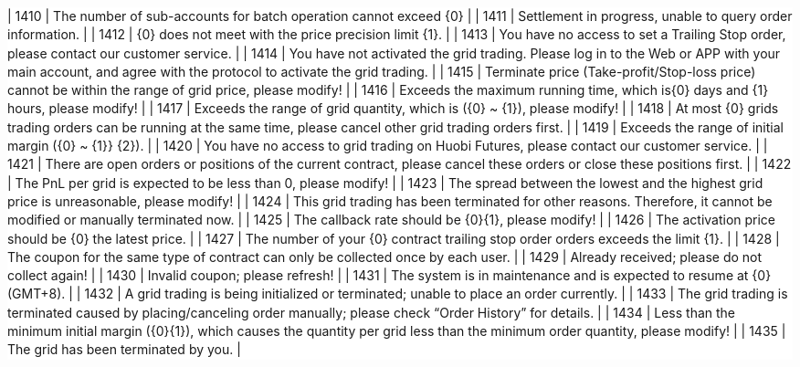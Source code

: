 | 1410       | The number of sub-accounts for batch operation cannot exceed {0}                                                                                                                                                |
| 1411       | Settlement in progress, unable to query order information.                                                                                                                                                      |
| 1412       | {0} does not meet with the price precision limit {1}.                                                                                                                                                           |
| 1413       | You have no access to set a Trailing Stop order, please contact our customer service.                                                                                                                           |
| 1414       | You have not activated the grid trading. Please log in to the Web or APP with your main account, and agree with the protocol to activate the grid trading.                                                      |
| 1415       | Terminate price (Take-profit/Stop-loss price) cannot be within the range of grid price, please modify!                                                                                                          |
| 1416       | Exceeds the maximum running time, which is{0} days and {1} hours, please modify!                                                                                                                                |
| 1417       | Exceeds the range of grid quantity, which is ({0} ~ {1}), please modify!                                                                                                                                        |
| 1418       | At most {0} grids trading orders can be running at the same time, please cancel other grid trading orders first.                                                                                                |
| 1419       | Exceeds the range of initial margin ({0} ~ {1}} {2}).                                                                                                                                                           |
| 1420       | You have no access to grid trading on Huobi Futures, please contact our customer service.                                                                                                                       |
| 1421       | There are open orders or positions of the current contract, please cancel these orders or close these positions first.                                                                                          |
| 1422       | The PnL per grid is expected to be less than 0, please modify!                                                                                                                                                  |
| 1423       | The spread between the lowest and the highest grid price is unreasonable, please modify!                                                                                                                        |
| 1424       | This grid trading has been terminated for other reasons. Therefore, it cannot be modified or manually terminated now.                                                                                           |
| 1425       | The callback rate should be {0}{1}, please modify!                                                                                                                                                              |
| 1426       | The activation price should be {0} the latest price.                                                                                                                                                            |
| 1427       | The number of your {0} contract trailing stop order orders exceeds the limit {1}.                                                                                                                               |
| 1428       | The coupon for the same type of contract can only be collected once by each user.                                                                                                                               |
| 1429       | Already received; please do not collect again!                                                                                                                                                                  |
| 1430       | Invalid coupon; please refresh!                                                                                                                                                                                 |
| 1431       | The system is in maintenance and is expected to resume at {0} (GMT+8).                                                                                                                                          |
| 1432       | A grid trading is being initialized or terminated; unable to place an order currently.                                                                                                                          |
| 1433       | The grid trading is terminated caused by placing/canceling order manually; please check “Order History” for details.                                                                                            |
| 1434       | Less than the minimum initial margin ({0}{1}), which causes the quantity per grid less than the minimum order quantity, please modify!                                                                          |
| 1435       | The grid has been terminated by you.                                                                                                                                                                            |